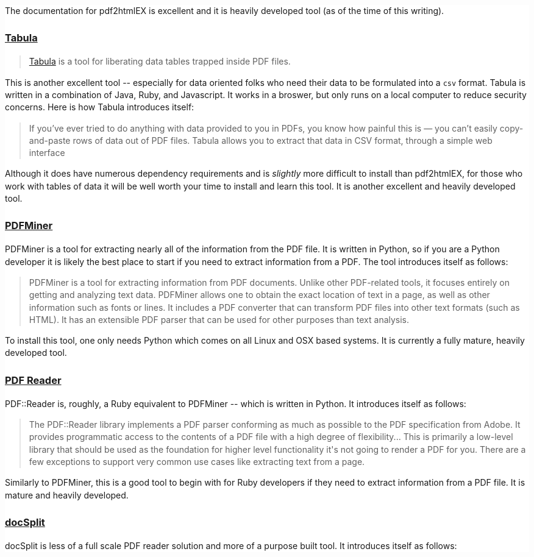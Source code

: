 The documentation for pdf2htmlEX is excellent and it is heavily developed tool (as of the time of this writing).

### [Tabula](https://github.com/tabulapdf/tabula)

> [Tabula](http://tabula.nerdpower.org/) is a tool for liberating data tables trapped inside PDF files.

This is another excellent tool -- especially for data oriented folks who need their data to be formulated into a `csv` format. Tabula is written in a combination of Java, Ruby, and Javascript. It works in a broswer, but only runs on a local computer to reduce security concerns. Here is how Tabula introduces itself:

> If you’ve ever tried to do anything with data provided to you in PDFs, you know how painful this is — you can’t easily copy-and-paste rows of data out of PDF files. Tabula allows you to extract that data in CSV format, through a simple web interface

Although it does have numerous dependency requirements and is *slightly* more difficult to install than pdf2htmlEX, for those who work with tables of data it will be well worth your time to install and learn this tool. It is another excellent and heavily developed tool.

### [PDFMiner](https://github.com/euske/pdfminer)

PDFMiner is a tool for extracting nearly all of the information from the PDF file. It is written in Python, so if you are a Python developer it is likely the best place to start if you need to extract information from a PDF. The tool introduces itself as follows:

> PDFMiner is a tool for extracting information from PDF documents. Unlike other PDF-related tools, it focuses entirely on getting and analyzing text data. PDFMiner allows one to obtain the exact location of text in a page, as well as other information such as fonts or lines. It includes a PDF converter that can transform PDF files into other text formats (such as HTML). It has an extensible PDF parser that can be used for other purposes than text analysis.

To install this tool, one only needs Python which comes on all Linux and OSX based systems. It is currently a fully mature, heavily developed tool.

### [PDF Reader](https://github.com/yob/pdf-reader)

PDF::Reader is, roughly, a Ruby equivalent to PDFMiner -- which is written in Python. It introduces itself as follows:

> The PDF::Reader library implements a PDF parser conforming as much as possible to the PDF specification from Adobe. It provides programmatic access to the contents of a PDF file with a high degree of flexibility... This is primarily a low-level library that should be used as the foundation for higher level functionality it's not going to render a PDF for you. There are a few exceptions to support very common use cases like extracting text from a page.

Similarly to PDFMiner, this is a good tool to begin with for Ruby developers if they need to extract information from a PDF file. It is mature and heavily developed.

### [docSplit](https://github.com/documentcloud/docsplit)

docSplit is less of a full scale PDF reader solution and more of a purpose built tool. It introduces itself as follows:
